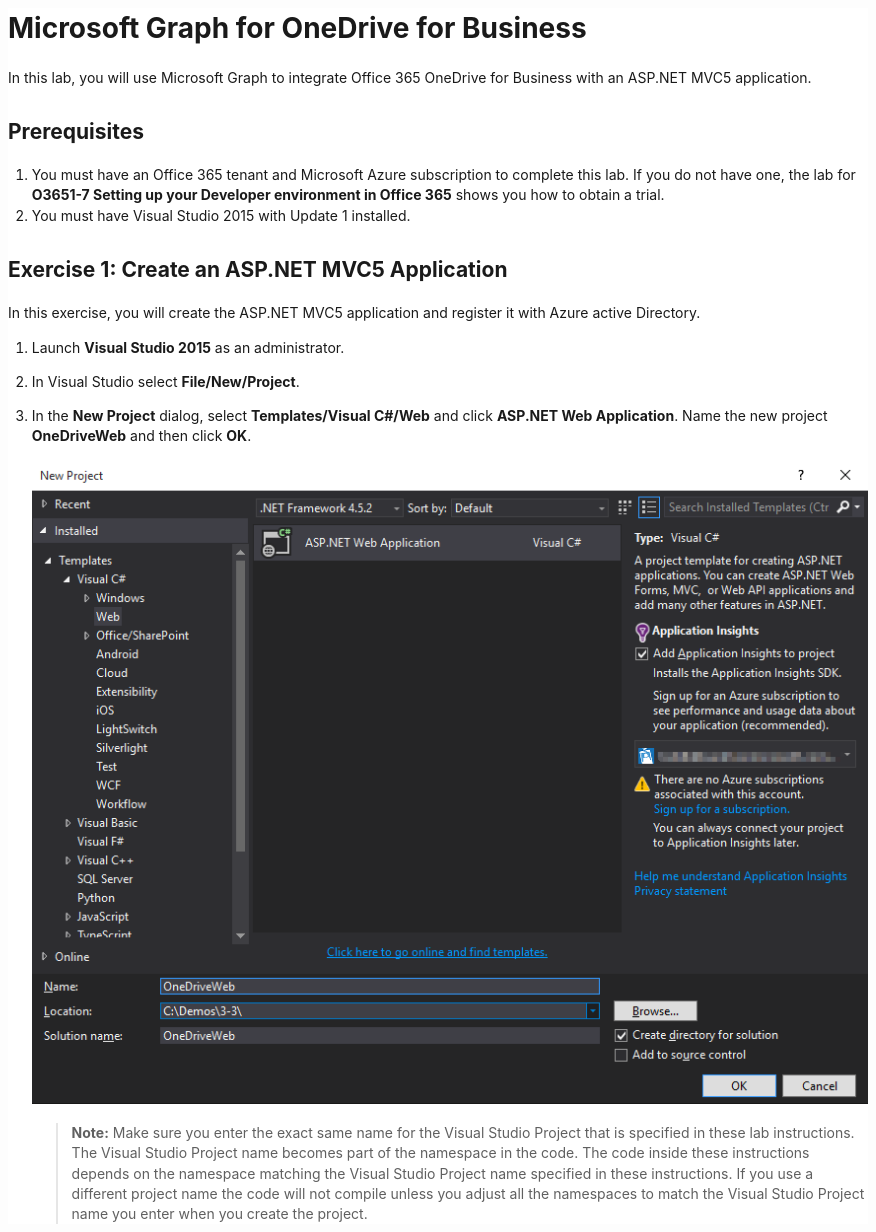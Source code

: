 # Microsoft Graph for OneDrive for Business
In this lab, you will use Microsoft Graph to integrate Office 365 OneDrive for Business with an ASP.NET MVC5 application.

## Prerequisites
1. You must have an Office 365 tenant and Microsoft Azure subscription to complete this lab. If you do not have one, the lab for **O3651-7 Setting up your Developer environment in Office 365** shows you how to obtain a trial.
1. You must have Visual Studio 2015 with Update 1 installed.

## Exercise 1: Create an ASP.NET MVC5 Application
In this exercise, you will create the ASP.NET MVC5 application and register it with Azure active Directory.

1. Launch **Visual Studio 2015** as an administrator. 
1. In Visual Studio select **File/New/Project**.
1. In the **New Project** dialog, select **Templates/Visual C#/Web** and click **ASP.NET Web Application**. Name the new project **OneDriveWeb** and then click **OK**.  
    
    ![](Images/01.png)
    > **Note:** Make sure you enter the exact same name for the Visual Studio Project that is specified in these lab instructions.  The Visual Studio Project name becomes part of the namespace in the code.  The code inside these instructions depends on the namespace matching the Visual Studio Project name specified in these instructions.  If you use a different project name the code will not compile unless you adjust all the namespaces to match the Visual Studio Project name you enter when you create the project.
    